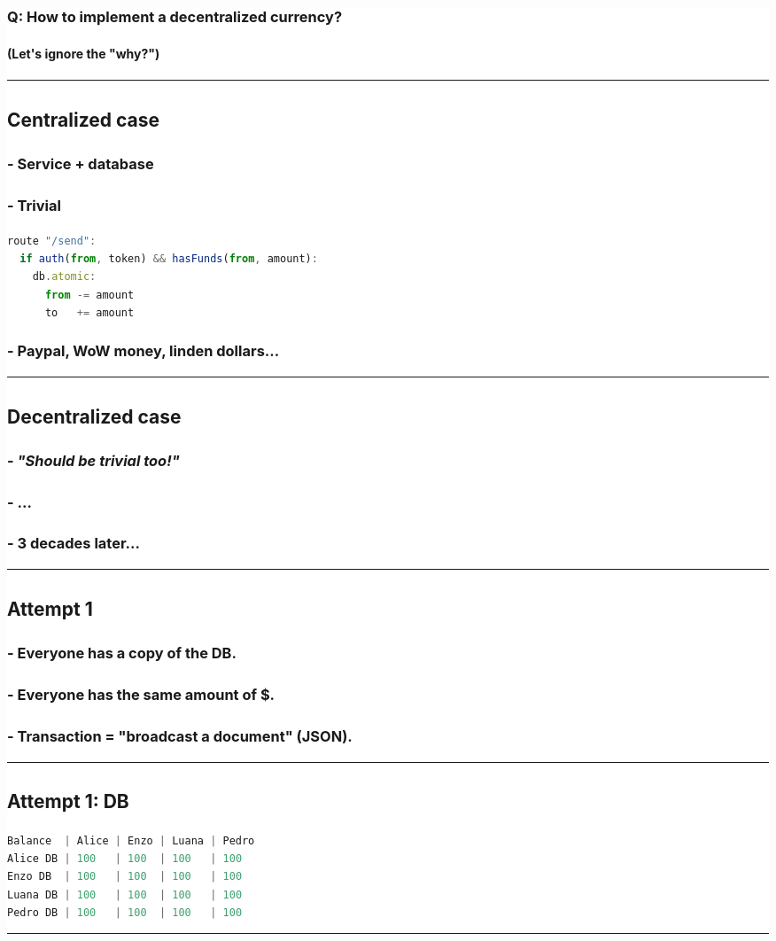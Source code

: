 ### Q: How to implement a decentralized currency?

#### (Let's ignore the "why?")

---

## Centralized case

### - Service + database

### - Trivial

```javascript
route "/send":
  if auth(from, token) && hasFunds(from, amount):
    db.atomic:
      from -= amount
      to   += amount
```

### - Paypal, WoW money, linden dollars...

---

## Decentralized case

### - *"Should be trivial too!"*

### - ...

### - 3 decades later...

---

## Attempt 1

### - Everyone has a copy of the DB.

### - Everyone has the same amount of $.

### - Transaction = "broadcast a document" (JSON).

---

## Attempt 1: DB


```javascript
Balance  | Alice | Enzo | Luana | Pedro
Alice DB | 100   | 100  | 100   | 100
Enzo DB  | 100   | 100  | 100   | 100
Luana DB | 100   | 100  | 100   | 100
Pedro DB | 100   | 100  | 100   | 100
```

---